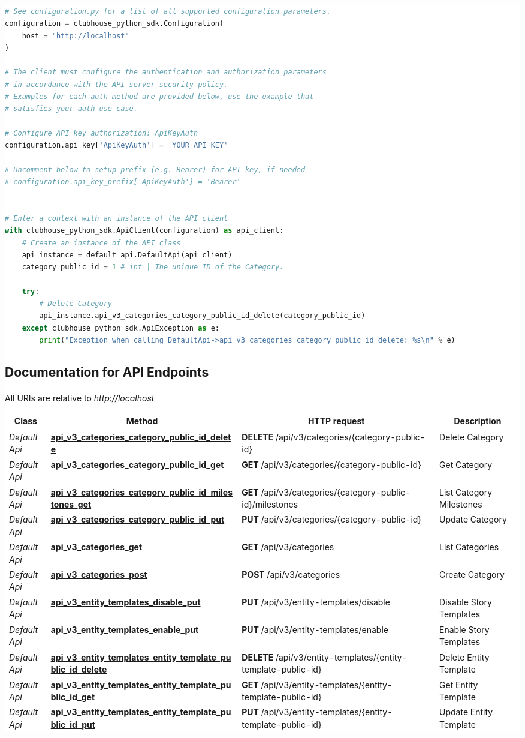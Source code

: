 ```python
# See configuration.py for a list of all supported configuration parameters.
configuration = clubhouse_python_sdk.Configuration(
    host = "http://localhost"
)

# The client must configure the authentication and authorization parameters
# in accordance with the API server security policy.
# Examples for each auth method are provided below, use the example that
# satisfies your auth use case.

# Configure API key authorization: ApiKeyAuth
configuration.api_key['ApiKeyAuth'] = 'YOUR_API_KEY'

# Uncomment below to setup prefix (e.g. Bearer) for API key, if needed
# configuration.api_key_prefix['ApiKeyAuth'] = 'Bearer'


# Enter a context with an instance of the API client
with clubhouse_python_sdk.ApiClient(configuration) as api_client:
    # Create an instance of the API class
    api_instance = default_api.DefaultApi(api_client)
    category_public_id = 1 # int | The unique ID of the Category.

    try:
        # Delete Category
        api_instance.api_v3_categories_category_public_id_delete(category_public_id)
    except clubhouse_python_sdk.ApiException as e:
        print("Exception when calling DefaultApi->api_v3_categories_category_public_id_delete: %s\n" % e)
```

## Documentation for API Endpoints

All URIs are relative to *http://localhost*

Class | Method | HTTP request | Description
------------ | ------------- | ------------- | -------------
*DefaultApi* | [**api_v3_categories_category_public_id_delete**](docs/DefaultApi.md#api_v3_categories_category_public_id_delete) | **DELETE** /api/v3/categories/{category-public-id} | Delete Category
*DefaultApi* | [**api_v3_categories_category_public_id_get**](docs/DefaultApi.md#api_v3_categories_category_public_id_get) | **GET** /api/v3/categories/{category-public-id} | Get Category
*DefaultApi* | [**api_v3_categories_category_public_id_milestones_get**](docs/DefaultApi.md#api_v3_categories_category_public_id_milestones_get) | **GET** /api/v3/categories/{category-public-id}/milestones | List Category Milestones
*DefaultApi* | [**api_v3_categories_category_public_id_put**](docs/DefaultApi.md#api_v3_categories_category_public_id_put) | **PUT** /api/v3/categories/{category-public-id} | Update Category
*DefaultApi* | [**api_v3_categories_get**](docs/DefaultApi.md#api_v3_categories_get) | **GET** /api/v3/categories | List Categories
*DefaultApi* | [**api_v3_categories_post**](docs/DefaultApi.md#api_v3_categories_post) | **POST** /api/v3/categories | Create Category
*DefaultApi* | [**api_v3_entity_templates_disable_put**](docs/DefaultApi.md#api_v3_entity_templates_disable_put) | **PUT** /api/v3/entity-templates/disable | Disable Story Templates
*DefaultApi* | [**api_v3_entity_templates_enable_put**](docs/DefaultApi.md#api_v3_entity_templates_enable_put) | **PUT** /api/v3/entity-templates/enable | Enable Story Templates
*DefaultApi* | [**api_v3_entity_templates_entity_template_public_id_delete**](docs/DefaultApi.md#api_v3_entity_templates_entity_template_public_id_delete) | **DELETE** /api/v3/entity-templates/{entity-template-public-id} | Delete Entity Template
*DefaultApi* | [**api_v3_entity_templates_entity_template_public_id_get**](docs/DefaultApi.md#api_v3_entity_templates_entity_template_public_id_get) | **GET** /api/v3/entity-templates/{entity-template-public-id} | Get Entity Template
*DefaultApi* | [**api_v3_entity_templates_entity_template_public_id_put**](docs/DefaultApi.md#api_v3_entity_templates_entity_template_public_id_put) | **PUT** /api/v3/entity-templates/{entity-template-public-id} | Update Entity Template